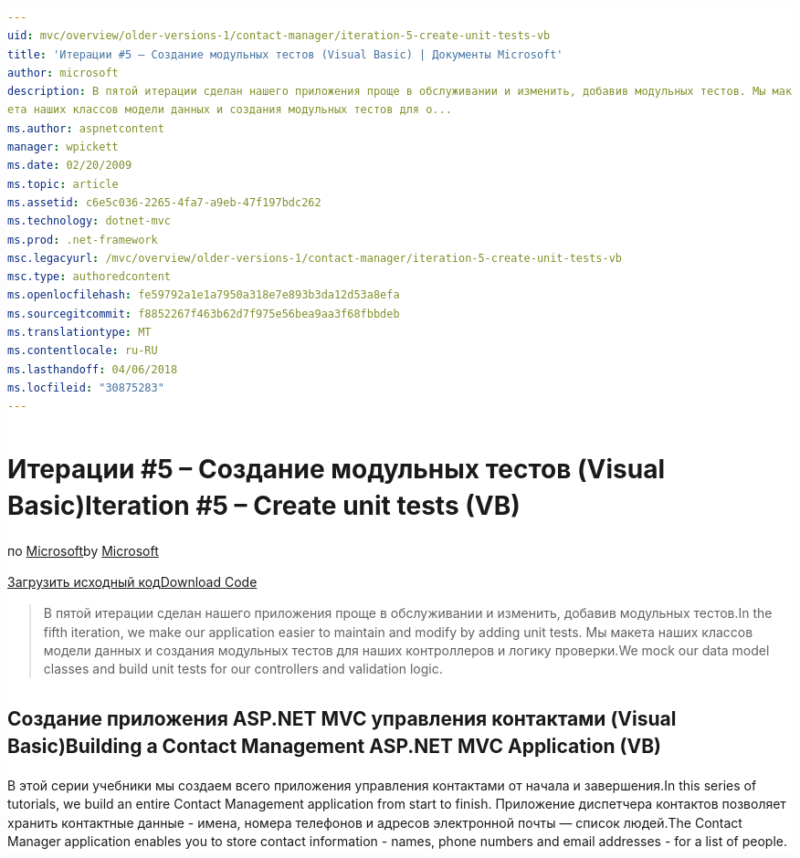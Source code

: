 ```yaml
---
uid: mvc/overview/older-versions-1/contact-manager/iteration-5-create-unit-tests-vb
title: 'Итерации #5 – Создание модульных тестов (Visual Basic) | Документы Microsoft'
author: microsoft
description: В пятой итерации сделан нашего приложения проще в обслуживании и изменить, добавив модульных тестов. Мы макета наших классов модели данных и создания модульных тестов для o...
ms.author: aspnetcontent
manager: wpickett
ms.date: 02/20/2009
ms.topic: article
ms.assetid: c6e5c036-2265-4fa7-a9eb-47f197bdc262
ms.technology: dotnet-mvc
ms.prod: .net-framework
msc.legacyurl: /mvc/overview/older-versions-1/contact-manager/iteration-5-create-unit-tests-vb
msc.type: authoredcontent
ms.openlocfilehash: fe59792a1e1a7950a318e7e893b3da12d53a8efa
ms.sourcegitcommit: f8852267f463b62d7f975e56bea9aa3f68fbbdeb
ms.translationtype: MT
ms.contentlocale: ru-RU
ms.lasthandoff: 04/06/2018
ms.locfileid: "30875283"
---
```

<a name="iteration-5--create-unit-tests-vb"></a><span data-ttu-id="439b8-104">Итерации #5 – Создание модульных тестов (Visual Basic)</span><span class="sxs-lookup"><span data-stu-id="439b8-104">Iteration #5 – Create unit tests (VB)</span></span>
====================
<span data-ttu-id="439b8-105">по [Microsoft](https://github.com/microsoft)</span><span class="sxs-lookup"><span data-stu-id="439b8-105">by [Microsoft](https://github.com/microsoft)</span></span>

[<span data-ttu-id="439b8-106">Загрузить исходный код</span><span class="sxs-lookup"><span data-stu-id="439b8-106">Download Code</span></span>](iteration-5-create-unit-tests-vb/_static/contactmanager_5_vb1.zip)

> <span data-ttu-id="439b8-107">В пятой итерации сделан нашего приложения проще в обслуживании и изменить, добавив модульных тестов.</span><span class="sxs-lookup"><span data-stu-id="439b8-107">In the fifth iteration, we make our application easier to maintain and modify by adding unit tests.</span></span> <span data-ttu-id="439b8-108">Мы макета наших классов модели данных и создания модульных тестов для наших контроллеров и логику проверки.</span><span class="sxs-lookup"><span data-stu-id="439b8-108">We mock our data model classes and build unit tests for our controllers and validation logic.</span></span>


## <a name="building-a-contact-management-aspnet-mvc-application-vb"></a><span data-ttu-id="439b8-109">Создание приложения ASP.NET MVC управления контактами (Visual Basic)</span><span class="sxs-lookup"><span data-stu-id="439b8-109">Building a Contact Management ASP.NET MVC Application (VB)</span></span>

<span data-ttu-id="439b8-110">В этой серии учебники мы создаем всего приложения управления контактами от начала и завершения.</span><span class="sxs-lookup"><span data-stu-id="439b8-110">In this series of tutorials, we build an entire Contact Management application from start to finish.</span></span> <span data-ttu-id="439b8-111">Приложение диспетчера контактов позволяет хранить контактные данные - имена, номера телефонов и адресов электронной почты — список людей.</span><span class="sxs-lookup"><span data-stu-id="439b8-111">The Contact Manager application enables you to store contact information - names, phone numbers and email addresses - for a list of people.</span></span>
